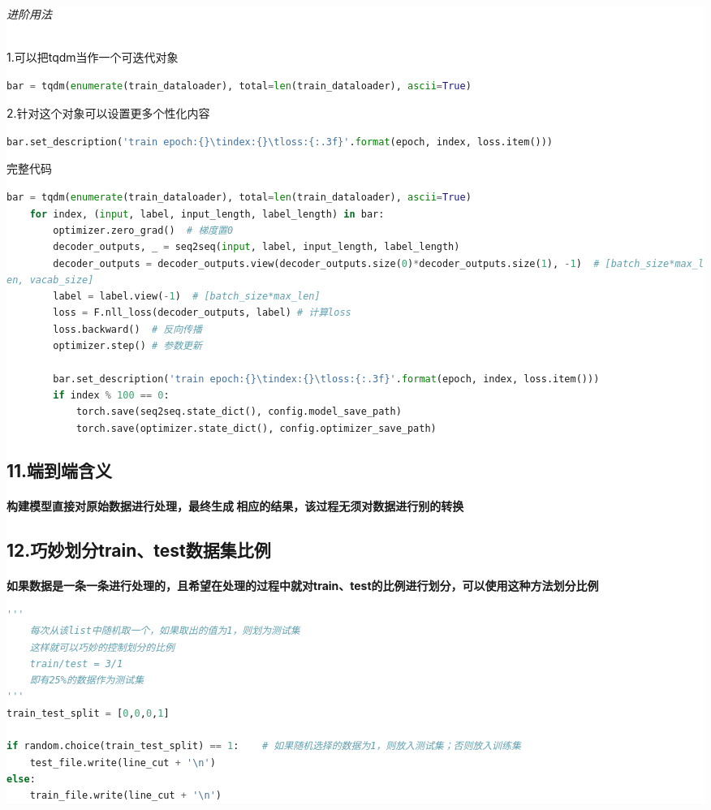 ###### 进阶用法

1.可以把tqdm当作一个可迭代对象

```python
bar = tqdm(enumerate(train_dataloader), total=len(train_dataloader), ascii=True)
```

2.针对这个对象可以设置更多个性化内容

```python
bar.set_description('train epoch:{}\tindex:{}\tloss:{:.3f}'.format(epoch, index, loss.item()))
```

完整代码

```python
bar = tqdm(enumerate(train_dataloader), total=len(train_dataloader), ascii=True)
    for index, (input, label, input_length, label_length) in bar:
        optimizer.zero_grad()  # 梯度置0
        decoder_outputs, _ = seq2seq(input, label, input_length, label_length)
        decoder_outputs = decoder_outputs.view(decoder_outputs.size(0)*decoder_outputs.size(1), -1)  # [batch_size*max_len, vacab_size]
        label = label.view(-1)  # [batch_size*max_len]
        loss = F.nll_loss(decoder_outputs, label) # 计算loss
        loss.backward()  # 反向传播
        optimizer.step() # 参数更新

        bar.set_description('train epoch:{}\tindex:{}\tloss:{:.3f}'.format(epoch, index, loss.item()))
        if index % 100 == 0:
            torch.save(seq2seq.state_dict(), config.model_save_path)
            torch.save(optimizer.state_dict(), config.optimizer_save_path)
```

## 11.端到端含义

**构建模型直接对原始数据进行处理，最终生成 相应的结果，该过程无须对数据进行别的转换**

## 12.巧妙划分train、test数据集比例

**如果数据是一条一条进行处理的，且希望在处理的过程中就对train、test的比例进行划分，可以使用这种方法划分比例**

```python
'''
    每次从该list中随机取一个，如果取出的值为1，则划为测试集
    这样就可以巧妙的控制划分的比例
    train/test = 3/1
    即有25%的数据作为测试集
'''
train_test_split = [0,0,0,1]

if random.choice(train_test_split) == 1:	# 如果随机选择的数据为1，则放入测试集；否则放入训练集
    test_file.write(line_cut + '\n')
else:
	train_file.write(line_cut + '\n')
```
